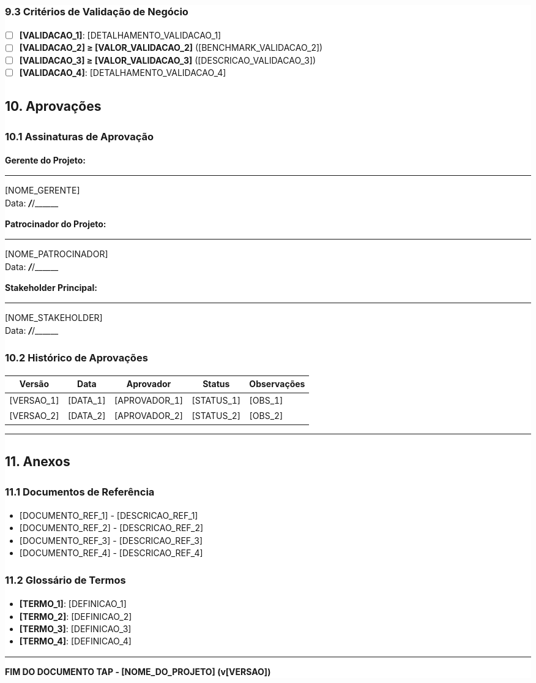 ### 9.3 Critérios de Validação de Negócio
- [ ] **[VALIDACAO_1]**: [DETALHAMENTO_VALIDACAO_1]
- [ ] **[VALIDACAO_2] ≥ [VALOR_VALIDACAO_2]** ([BENCHMARK_VALIDACAO_2])
- [ ] **[VALIDACAO_3] ≥ [VALOR_VALIDACAO_3]** ([DESCRICAO_VALIDACAO_3])
- [ ] **[VALIDACAO_4]**: [DETALHAMENTO_VALIDACAO_4]

## 10. Aprovações

### 10.1 Assinaturas de Aprovação

**Gerente do Projeto:**  
_________________________________  
[NOME_GERENTE]  
Data: ___/___/______  

**Patrocinador do Projeto:**  
_________________________________  
[NOME_PATROCINADOR]  
Data: ___/___/______  

**Stakeholder Principal:**  
_________________________________  
[NOME_STAKEHOLDER]  
Data: ___/___/______  

### 10.2 Histórico de Aprovações

| Versão | Data | Aprovador | Status | Observações |
|--------|------|-----------|--------|-------------|
| [VERSAO_1] | [DATA_1] | [APROVADOR_1] | [STATUS_1] | [OBS_1] |
| [VERSAO_2] | [DATA_2] | [APROVADOR_2] | [STATUS_2] | [OBS_2] |

---

## 11. Anexos

### 11.1 Documentos de Referência
- [DOCUMENTO_REF_1] - [DESCRICAO_REF_1]
- [DOCUMENTO_REF_2] - [DESCRICAO_REF_2]
- [DOCUMENTO_REF_3] - [DESCRICAO_REF_3]
- [DOCUMENTO_REF_4] - [DESCRICAO_REF_4]

### 11.2 Glossário de Termos
- **[TERMO_1]**: [DEFINICAO_1]
- **[TERMO_2]**: [DEFINICAO_2]
- **[TERMO_3]**: [DEFINICAO_3]
- **[TERMO_4]**: [DEFINICAO_4]

---

**FIM DO DOCUMENTO TAP - [NOME_DO_PROJETO] (v[VERSAO])**